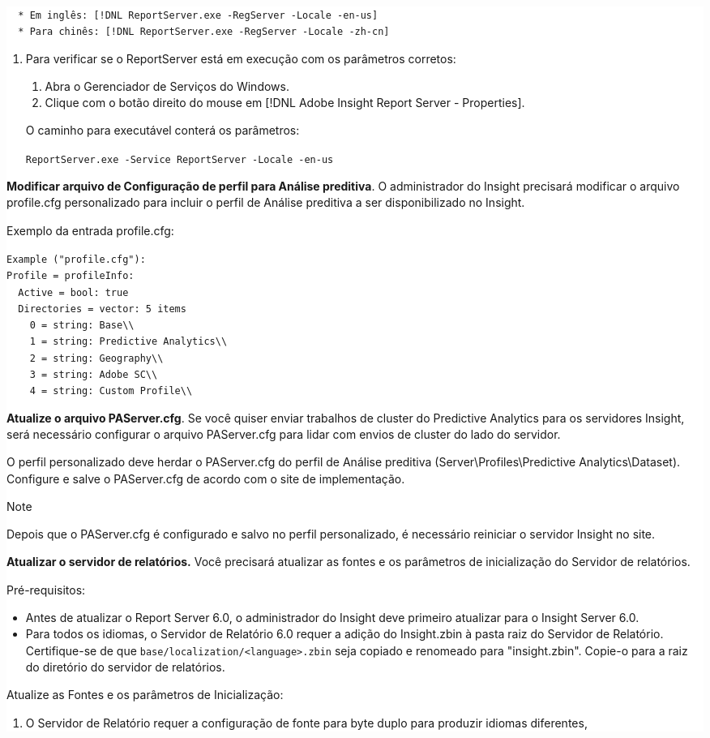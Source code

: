       * Em inglês: [!DNL ReportServer.exe -RegServer -Locale -en-us]
      * Para chinês: [!DNL ReportServer.exe -RegServer -Locale -zh-cn]

1. Para verificar se o ReportServer está em execução com os parâmetros corretos:

   1. Abra o Gerenciador de Serviços do Windows.
   1. Clique com o botão direito do mouse em [!DNL Adobe Insight Report Server - Properties].

   O caminho para executável conterá os parâmetros:

   ```
   ReportServer.exe -Service ReportServer -Locale -en-us
   ```

**Modificar arquivo de Configuração de perfil para Análise preditiva**. O administrador do Insight precisará modificar o arquivo profile.cfg personalizado para incluir o perfil de Análise preditiva a ser disponibilizado no Insight.

Exemplo da entrada profile.cfg:

```
Example ("profile.cfg"): 
Profile = profileInfo:  
  Active = bool: true 
  Directories = vector: 5 items 
    0 = string: Base\\  
    1 = string: Predictive Analytics\\ 
    2 = string: Geography\\ 
    3 = string: Adobe SC\\ 
    4 = string: Custom Profile\\ 
```

**Atualize o arquivo PAServer.cfg**. Se você quiser enviar trabalhos de cluster do Predictive Analytics para os servidores Insight, será necessário configurar o arquivo PAServer.cfg para lidar com envios de cluster do lado do servidor.

O perfil personalizado deve herdar o PAServer.cfg do perfil de Análise preditiva (Server\Profiles\Predictive Analytics\Dataset). Configure e salve o PAServer.cfg de acordo com o site de implementação.

>[!NOTE]
>
>Depois que o PAServer.cfg é configurado e salvo no perfil personalizado, é necessário reiniciar o servidor Insight no site.

**Atualizar o servidor de relatórios.** Você precisará atualizar as fontes e os parâmetros de inicialização do Servidor de relatórios.

Pré-requisitos:

* Antes de atualizar o Report Server 6.0, o administrador do Insight deve primeiro atualizar para o Insight Server 6.0.
* Para todos os idiomas, o Servidor de Relatório 6.0 requer a adição do Insight.zbin à pasta raiz do Servidor de Relatório. Certifique-se de que `base/localization/<language>.zbin` seja copiado e renomeado para &quot;insight.zbin&quot;. Copie-o para a raiz do diretório do servidor de relatórios.

Atualize as Fontes e os parâmetros de Inicialização:

1. O Servidor de Relatório requer a configuração de fonte para byte duplo para produzir idiomas diferentes,

